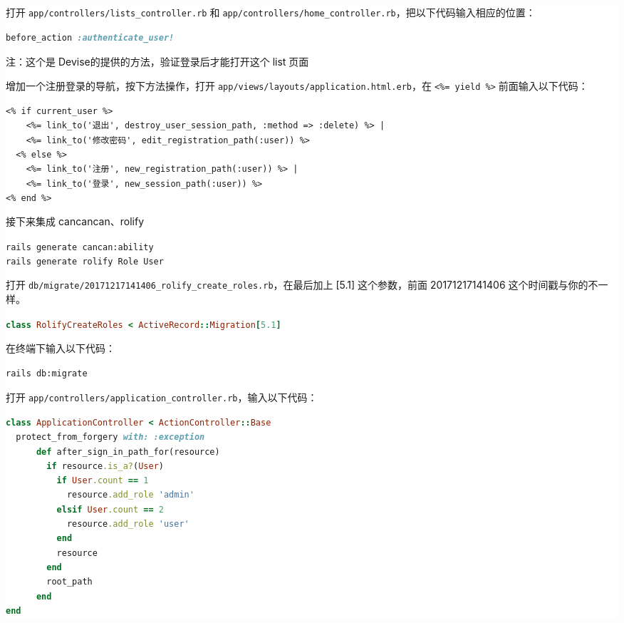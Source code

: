 打开 `app/controllers/lists_controller.rb` 和 `app/controllers/home_controller.rb`，把以下代码输入相应的位置：

```ruby
before_action :authenticate_user!
```

注：这个是 Devise的提供的方法，验证登录后才能打开这个 list 页面

增加一个注册登录的导航，按下方法操作，打开 `app/views/layouts/application.html.erb`，在 `<%= yield %>` 前面输入以下代码：

```erb
<% if current_user %>
    <%= link_to('退出', destroy_user_session_path, :method => :delete) %> |
    <%= link_to('修改密码', edit_registration_path(:user)) %>
  <% else %>
    <%= link_to('注册', new_registration_path(:user)) %> |
    <%= link_to('登录', new_session_path(:user)) %>
<% end %>
```

接下来集成 cancancan、rolify

```bash
rails generate cancan:ability
rails generate rolify Role User
```

打开 `db/migrate/20171217141406_rolify_create_roles.rb`，在最后加上 [5.1] 这个参数，前面 20171217141406 这个时间戳与你的不一样。

```ruby
class RolifyCreateRoles < ActiveRecord::Migration[5.1]
```

在终端下输入以下代码：

```bash
rails db:migrate
```

打开 `app/controllers/application_controller.rb`，输入以下代码：

```ruby
class ApplicationController < ActionController::Base
  protect_from_forgery with: :exception
      def after_sign_in_path_for(resource)
        if resource.is_a?(User)
          if User.count == 1
            resource.add_role 'admin'
          elsif User.count == 2
            resource.add_role 'user'
          end
          resource
        end
        root_path
      end
end
```
